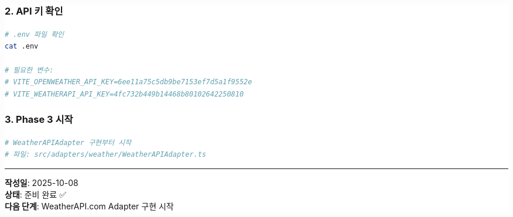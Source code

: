### 2. API 키 확인
```bash
# .env 파일 확인
cat .env

# 필요한 변수:
# VITE_OPENWEATHER_API_KEY=6ee11a75c5db9be7153ef7d5a1f9552e
# VITE_WEATHERAPI_API_KEY=4fc732b449b14468b80102642250810
```

### 3. Phase 3 시작
```bash
# WeatherAPIAdapter 구현부터 시작
# 파일: src/adapters/weather/WeatherAPIAdapter.ts
```

---

**작성일**: 2025-10-08  
**상태**: 준비 완료 ✅  
**다음 단계**: WeatherAPI.com Adapter 구현 시작
